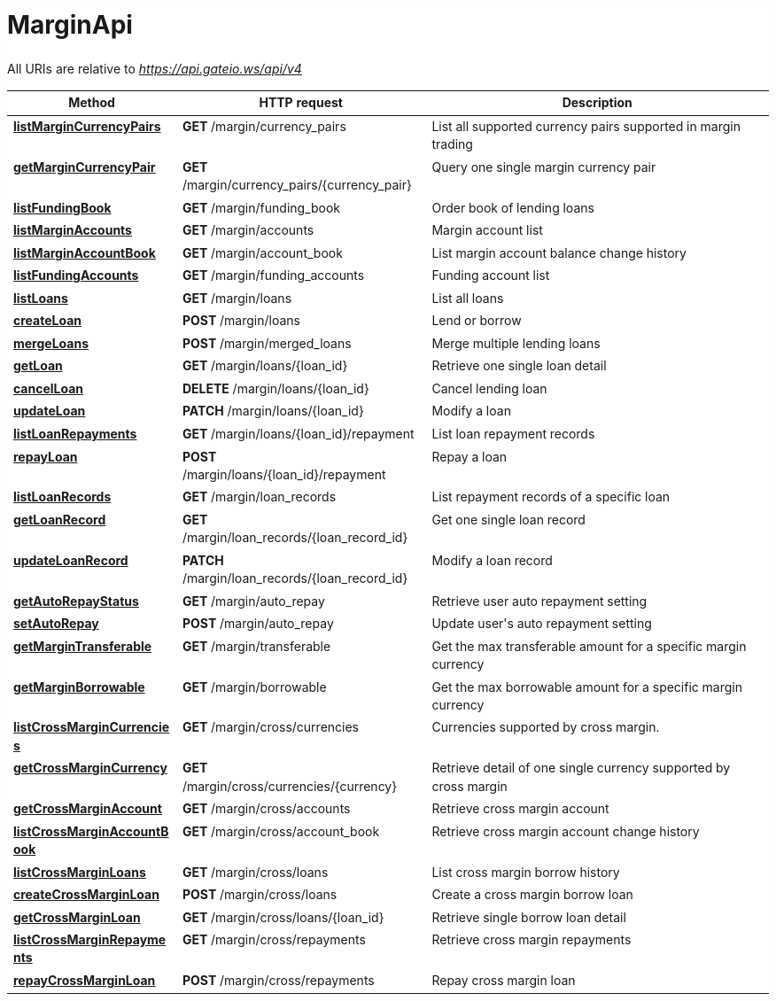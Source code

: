 # MarginApi

All URIs are relative to *https://api.gateio.ws/api/v4*

Method | HTTP request | Description
------------- | ------------- | -------------
[**listMarginCurrencyPairs**](MarginApi.md#listMarginCurrencyPairs) | **GET** /margin/currency_pairs | List all supported currency pairs supported in margin trading
[**getMarginCurrencyPair**](MarginApi.md#getMarginCurrencyPair) | **GET** /margin/currency_pairs/{currency_pair} | Query one single margin currency pair
[**listFundingBook**](MarginApi.md#listFundingBook) | **GET** /margin/funding_book | Order book of lending loans
[**listMarginAccounts**](MarginApi.md#listMarginAccounts) | **GET** /margin/accounts | Margin account list
[**listMarginAccountBook**](MarginApi.md#listMarginAccountBook) | **GET** /margin/account_book | List margin account balance change history
[**listFundingAccounts**](MarginApi.md#listFundingAccounts) | **GET** /margin/funding_accounts | Funding account list
[**listLoans**](MarginApi.md#listLoans) | **GET** /margin/loans | List all loans
[**createLoan**](MarginApi.md#createLoan) | **POST** /margin/loans | Lend or borrow
[**mergeLoans**](MarginApi.md#mergeLoans) | **POST** /margin/merged_loans | Merge multiple lending loans
[**getLoan**](MarginApi.md#getLoan) | **GET** /margin/loans/{loan_id} | Retrieve one single loan detail
[**cancelLoan**](MarginApi.md#cancelLoan) | **DELETE** /margin/loans/{loan_id} | Cancel lending loan
[**updateLoan**](MarginApi.md#updateLoan) | **PATCH** /margin/loans/{loan_id} | Modify a loan
[**listLoanRepayments**](MarginApi.md#listLoanRepayments) | **GET** /margin/loans/{loan_id}/repayment | List loan repayment records
[**repayLoan**](MarginApi.md#repayLoan) | **POST** /margin/loans/{loan_id}/repayment | Repay a loan
[**listLoanRecords**](MarginApi.md#listLoanRecords) | **GET** /margin/loan_records | List repayment records of a specific loan
[**getLoanRecord**](MarginApi.md#getLoanRecord) | **GET** /margin/loan_records/{loan_record_id} | Get one single loan record
[**updateLoanRecord**](MarginApi.md#updateLoanRecord) | **PATCH** /margin/loan_records/{loan_record_id} | Modify a loan record
[**getAutoRepayStatus**](MarginApi.md#getAutoRepayStatus) | **GET** /margin/auto_repay | Retrieve user auto repayment setting
[**setAutoRepay**](MarginApi.md#setAutoRepay) | **POST** /margin/auto_repay | Update user&#39;s auto repayment setting
[**getMarginTransferable**](MarginApi.md#getMarginTransferable) | **GET** /margin/transferable | Get the max transferable amount for a specific margin currency
[**getMarginBorrowable**](MarginApi.md#getMarginBorrowable) | **GET** /margin/borrowable | Get the max borrowable amount for a specific margin currency
[**listCrossMarginCurrencies**](MarginApi.md#listCrossMarginCurrencies) | **GET** /margin/cross/currencies | Currencies supported by cross margin.
[**getCrossMarginCurrency**](MarginApi.md#getCrossMarginCurrency) | **GET** /margin/cross/currencies/{currency} | Retrieve detail of one single currency supported by cross margin
[**getCrossMarginAccount**](MarginApi.md#getCrossMarginAccount) | **GET** /margin/cross/accounts | Retrieve cross margin account
[**listCrossMarginAccountBook**](MarginApi.md#listCrossMarginAccountBook) | **GET** /margin/cross/account_book | Retrieve cross margin account change history
[**listCrossMarginLoans**](MarginApi.md#listCrossMarginLoans) | **GET** /margin/cross/loans | List cross margin borrow history
[**createCrossMarginLoan**](MarginApi.md#createCrossMarginLoan) | **POST** /margin/cross/loans | Create a cross margin borrow loan
[**getCrossMarginLoan**](MarginApi.md#getCrossMarginLoan) | **GET** /margin/cross/loans/{loan_id} | Retrieve single borrow loan detail
[**listCrossMarginRepayments**](MarginApi.md#listCrossMarginRepayments) | **GET** /margin/cross/repayments | Retrieve cross margin repayments
[**repayCrossMarginLoan**](MarginApi.md#repayCrossMarginLoan) | **POST** /margin/cross/repayments | Repay cross margin loan